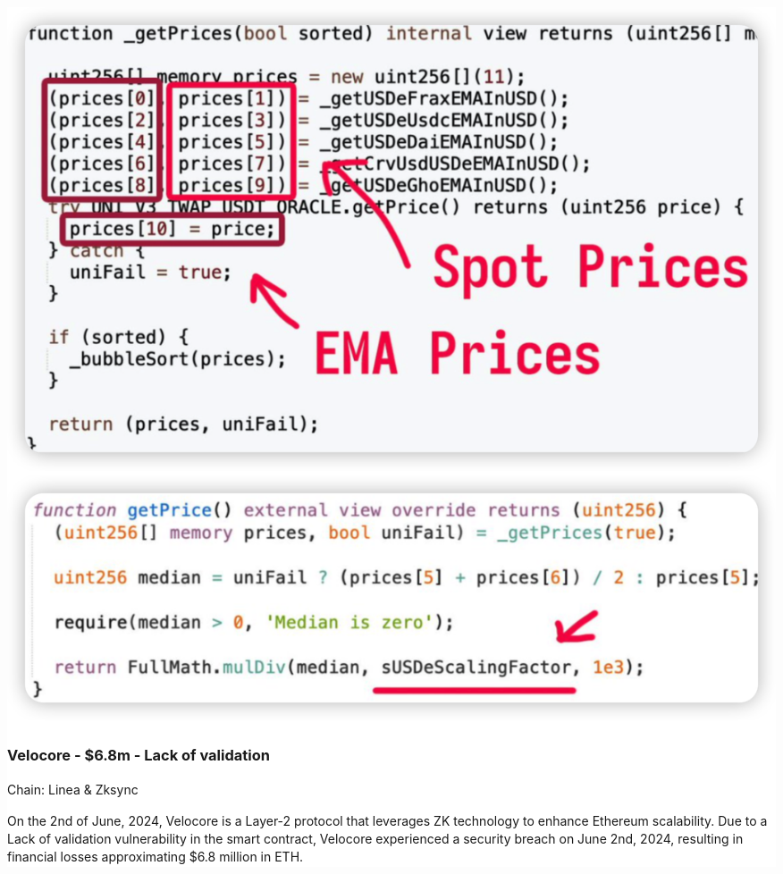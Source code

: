 ![IMG-1](./2024-07-17-images/1.png)
![IMG-2](./2024-07-17-images/2.png)

### Velocore - $6.8m - Lack of validation

Chain: Linea & Zksync

On the 2nd of June, 2024, Velocore is a Layer-2 protocol that leverages ZK technology to enhance Ethereum scalability. Due to a Lack of validation vulnerability in the smart contract, Velocore experienced a security breach on June 2nd, 2024, resulting in financial losses approximating $6.8 million in ETH.

